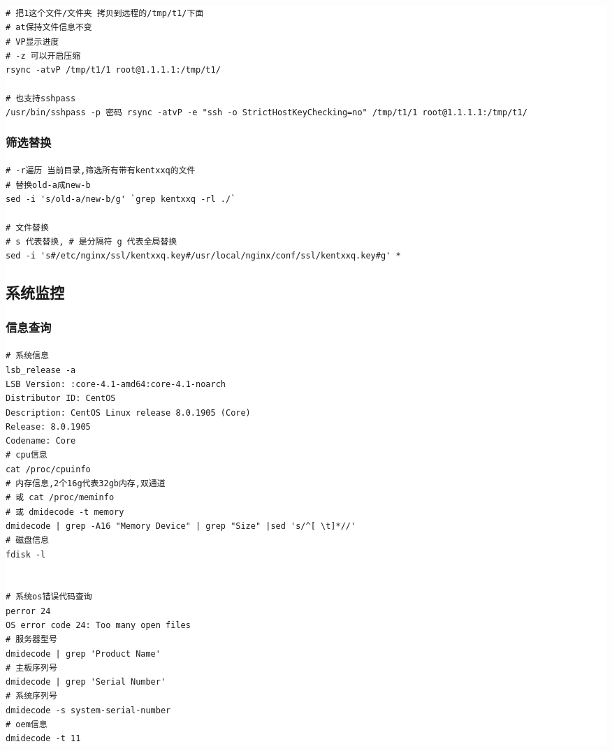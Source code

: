 ```shell
# 把1这个文件/文件夹 拷贝到远程的/tmp/t1/下面
# at保持文件信息不变
# VP显示进度
# -z 可以开启压缩
rsync -atvP /tmp/t1/1 root@1.1.1.1:/tmp/t1/

# 也支持sshpass
/usr/bin/sshpass -p 密码 rsync -atvP -e "ssh -o StrictHostKeyChecking=no" /tmp/t1/1 root@1.1.1.1:/tmp/t1/
```

### 筛选替换

```shell
# -r遍历 当前目录,筛选所有带有kentxxq的文件
# 替换old-a成new-b
sed -i 's/old-a/new-b/g' `grep kentxxq -rl ./`

# 文件替换
# s 代表替换, # 是分隔符 g 代表全局替换
sed -i 's#/etc/nginx/ssl/kentxxq.key#/usr/local/nginx/conf/ssl/kentxxq.key#g' *
```

## 系统监控

### 信息查询

```shell
# 系统信息
lsb_release -a
LSB Version: :core-4.1-amd64:core-4.1-noarch
Distributor ID: CentOS
Description: CentOS Linux release 8.0.1905 (Core)
Release: 8.0.1905
Codename: Core
# cpu信息
cat /proc/cpuinfo
# 内存信息,2个16g代表32gb内存,双通道
# 或 cat /proc/meminfo
# 或 dmidecode -t memory
dmidecode | grep -A16 "Memory Device" | grep "Size" |sed 's/^[ \t]*//'
# 磁盘信息
fdisk -l


# 系统os错误代码查询
perror 24
OS error code 24: Too many open files
# 服务器型号
dmidecode | grep 'Product Name'
# 主板序列号
dmidecode | grep 'Serial Number'
# 系统序列号
dmidecode -s system-serial-number
# oem信息
dmidecode -t 11
```
